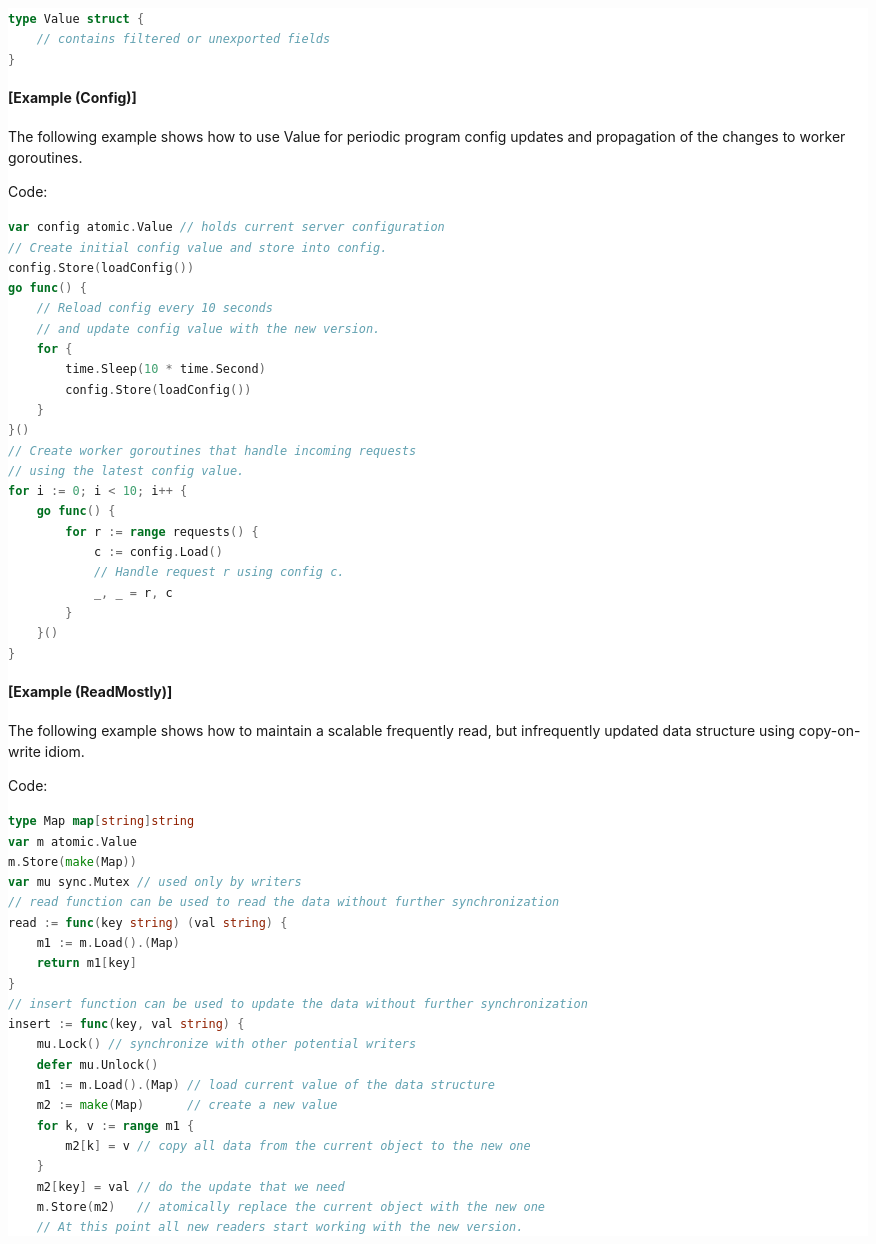 ```go
type Value struct {
    // contains filtered or unexported fields
}
```

#### [Example (Config)]

The following example shows how to use Value for periodic program config
updates and propagation of the changes to worker goroutines.

Code:

```go
var config atomic.Value // holds current server configuration
// Create initial config value and store into config.
config.Store(loadConfig())
go func() {
    // Reload config every 10 seconds
    // and update config value with the new version.
    for {
        time.Sleep(10 * time.Second)
        config.Store(loadConfig())
    }
}()
// Create worker goroutines that handle incoming requests
// using the latest config value.
for i := 0; i < 10; i++ {
    go func() {
        for r := range requests() {
            c := config.Load()
            // Handle request r using config c.
            _, _ = r, c
        }
    }()
}
```

#### [Example (ReadMostly)]

The following example shows how to maintain a scalable frequently read,
but infrequently updated data structure using copy-on-write idiom.

Code:

```go
type Map map[string]string
var m atomic.Value
m.Store(make(Map))
var mu sync.Mutex // used only by writers
// read function can be used to read the data without further synchronization
read := func(key string) (val string) {
    m1 := m.Load().(Map)
    return m1[key]
}
// insert function can be used to update the data without further synchronization
insert := func(key, val string) {
    mu.Lock() // synchronize with other potential writers
    defer mu.Unlock()
    m1 := m.Load().(Map) // load current value of the data structure
    m2 := make(Map)      // create a new value
    for k, v := range m1 {
        m2[k] = v // copy all data from the current object to the new one
    }
    m2[key] = val // do the update that we need
    m.Store(m2)   // atomically replace the current object with the new one
    // At this point all new readers start working with the new version.
```